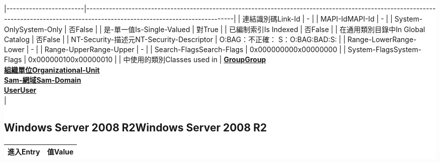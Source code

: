 |------------------------|-----------------------------------------------------------------------------------------------------------------------------------------------------------------------------------|
| <span data-ttu-id="5f183-237">連結識別碼</span><span class="sxs-lookup"><span data-stu-id="5f183-237">Link-Id</span></span>                | \-                                                                                                                                                                                |
| <span data-ttu-id="5f183-238">MAPI-Id</span><span class="sxs-lookup"><span data-stu-id="5f183-238">MAPI-Id</span></span>                | \-                                                                                                                                                                                |
| <span data-ttu-id="5f183-239">System-Only</span><span class="sxs-lookup"><span data-stu-id="5f183-239">System-Only</span></span>            | <span data-ttu-id="5f183-240">否</span><span class="sxs-lookup"><span data-stu-id="5f183-240">False</span></span>                                                                                                                                                                             |
| <span data-ttu-id="5f183-241">是-單一值</span><span class="sxs-lookup"><span data-stu-id="5f183-241">Is-Single-Valued</span></span>       | <span data-ttu-id="5f183-242">對</span><span class="sxs-lookup"><span data-stu-id="5f183-242">True</span></span>                                                                                                                                                                              |
| <span data-ttu-id="5f183-243">已編制索引</span><span class="sxs-lookup"><span data-stu-id="5f183-243">Is Indexed</span></span>             | <span data-ttu-id="5f183-244">否</span><span class="sxs-lookup"><span data-stu-id="5f183-244">False</span></span>                                                                                                                                                                             |
| <span data-ttu-id="5f183-245">在通用類別目錄中</span><span class="sxs-lookup"><span data-stu-id="5f183-245">In Global Catalog</span></span>      | <span data-ttu-id="5f183-246">否</span><span class="sxs-lookup"><span data-stu-id="5f183-246">False</span></span>                                                                                                                                                                             |
| <span data-ttu-id="5f183-247">NT-Security-描述元</span><span class="sxs-lookup"><span data-stu-id="5f183-247">NT-Security-Descriptor</span></span> | <span data-ttu-id="5f183-248">O:BAG：不正確： S：</span><span class="sxs-lookup"><span data-stu-id="5f183-248">O:BAG:BAD:S:</span></span>                                                                                                                                                                      |
| <span data-ttu-id="5f183-249">Range-Lower</span><span class="sxs-lookup"><span data-stu-id="5f183-249">Range-Lower</span></span>            | \-                                                                                                                                                                                |
| <span data-ttu-id="5f183-250">Range-Upper</span><span class="sxs-lookup"><span data-stu-id="5f183-250">Range-Upper</span></span>            | \-                                                                                                                                                                                |
| <span data-ttu-id="5f183-251">Search-Flags</span><span class="sxs-lookup"><span data-stu-id="5f183-251">Search-Flags</span></span>           | <span data-ttu-id="5f183-252">0x00000000</span><span class="sxs-lookup"><span data-stu-id="5f183-252">0x00000000</span></span>                                                                                                                                                                        |
| <span data-ttu-id="5f183-253">System-Flags</span><span class="sxs-lookup"><span data-stu-id="5f183-253">System-Flags</span></span>           | <span data-ttu-id="5f183-254">0x00000010</span><span class="sxs-lookup"><span data-stu-id="5f183-254">0x00000010</span></span>                                                                                                                                                                        |
| <span data-ttu-id="5f183-255">中使用的類別</span><span class="sxs-lookup"><span data-stu-id="5f183-255">Classes used in</span></span>        | [<span data-ttu-id="5f183-256">**Group**</span><span class="sxs-lookup"><span data-stu-id="5f183-256">**Group**</span></span>](c-group.md)<br/> [<span data-ttu-id="5f183-257">**組織單位**</span><span class="sxs-lookup"><span data-stu-id="5f183-257">**Organizational-Unit**</span></span>](c-organizationalunit.md)<br/> [<span data-ttu-id="5f183-258">**Sam-網域**</span><span class="sxs-lookup"><span data-stu-id="5f183-258">**Sam-Domain**</span></span>](c-samdomain.md)<br/> [<span data-ttu-id="5f183-259">**User**</span><span class="sxs-lookup"><span data-stu-id="5f183-259">**User**</span></span>](c-user.md)<br/> |



## <a name="windows-server-2008-r2"></a><span data-ttu-id="5f183-260">Windows Server 2008 R2</span><span class="sxs-lookup"><span data-stu-id="5f183-260">Windows Server 2008 R2</span></span>



| <span data-ttu-id="5f183-261">進入</span><span class="sxs-lookup"><span data-stu-id="5f183-261">Entry</span></span> | <span data-ttu-id="5f183-262">值</span><span class="sxs-lookup"><span data-stu-id="5f183-262">Value</span></span> |
|------------------------|-----------------------------------------------------------------------------------------------------------------------------------------------------------------------------------|